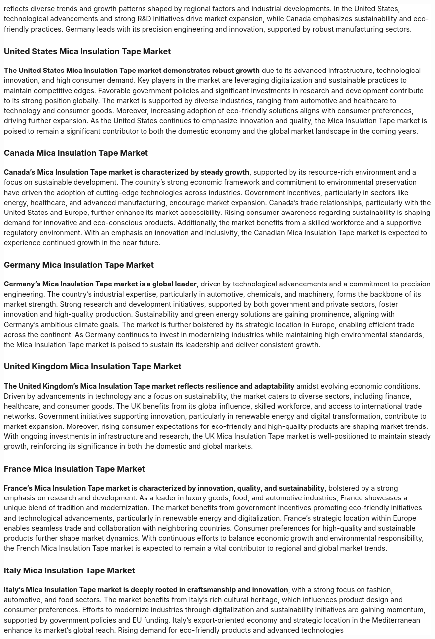 reflects diverse trends and growth patterns shaped by regional factors and industrial developments. In the United States, technological advancements and strong R&amp;D initiatives drive market expansion, while Canada emphasizes sustainability and eco-friendly practices. Germany leads with its precision engineering and innovation, supported by robust manufacturing sectors.</span></em></p></blockquote><h3><strong>United States Mica Insulation Tape Market</strong></h3><p><strong>The United States Mica Insulation Tape market demonstrates robust growth</strong> due to its advanced infrastructure, technological innovation, and high consumer demand. Key players in the market are leveraging digitalization and sustainable practices to maintain competitive edges. Favorable government policies and significant investments in research and development contribute to its strong position globally. The market is supported by diverse industries, ranging from automotive and healthcare to technology and consumer goods. Moreover, increasing adoption of eco-friendly solutions aligns with consumer preferences, driving further expansion. As the United States continues to emphasize innovation and quality, the Mica Insulation Tape market is poised to remain a significant contributor to both the domestic economy and the global market landscape in the coming years.</p><h3><strong>Canada Mica Insulation Tape Market</strong></h3><p><strong>Canada&rsquo;s Mica Insulation Tape market is characterized by steady growth</strong>, supported by its resource-rich environment and a focus on sustainable development. The country&rsquo;s strong economic framework and commitment to environmental preservation have driven the adoption of cutting-edge technologies across industries. Government incentives, particularly in sectors like energy, healthcare, and advanced manufacturing, encourage market expansion. Canada&rsquo;s trade relationships, particularly with the United States and Europe, further enhance its market accessibility. Rising consumer awareness regarding sustainability is shaping demand for innovative and eco-conscious products. Additionally, the market benefits from a skilled workforce and a supportive regulatory environment. With an emphasis on innovation and inclusivity, the Canadian Mica Insulation Tape market is expected to experience continued growth in the near future.</p><h3><strong>Germany Mica Insulation Tape Market</strong></h3><p><strong>Germany&rsquo;s Mica Insulation Tape market is a global leader</strong>, driven by technological advancements and a commitment to precision engineering. The country&rsquo;s industrial expertise, particularly in automotive, chemicals, and machinery, forms the backbone of its market strength. Strong research and development initiatives, supported by both government and private sectors, foster innovation and high-quality production. Sustainability and green energy solutions are gaining prominence, aligning with Germany&rsquo;s ambitious climate goals. The market is further bolstered by its strategic location in Europe, enabling efficient trade across the continent. As Germany continues to invest in modernizing industries while maintaining high environmental standards, the Mica Insulation Tape market is poised to sustain its leadership and deliver consistent growth.</p><h3><strong>United Kingdom Mica Insulation Tape Market</strong></h3><p><strong>The United Kingdom&rsquo;s Mica Insulation Tape market reflects resilience and adaptability</strong> amidst evolving economic conditions. Driven by advancements in technology and a focus on sustainability, the market caters to diverse sectors, including finance, healthcare, and consumer goods. The UK benefits from its global influence, skilled workforce, and access to international trade networks. Government initiatives supporting innovation, particularly in renewable energy and digital transformation, contribute to market expansion. Moreover, rising consumer expectations for eco-friendly and high-quality products are shaping market trends. With ongoing investments in infrastructure and research, the UK Mica Insulation Tape market is well-positioned to maintain steady growth, reinforcing its significance in both the domestic and global markets.</p><h3><strong>France Mica Insulation Tape Market</strong></h3><p><strong>France&rsquo;s Mica Insulation Tape market is characterized by innovation, quality, and sustainability</strong>, bolstered by a strong emphasis on research and development. As a leader in luxury goods, food, and automotive industries, France showcases a unique blend of tradition and modernization. The market benefits from government incentives promoting eco-friendly initiatives and technological advancements, particularly in renewable energy and digitalization. France&rsquo;s strategic location within Europe enables seamless trade and collaboration with neighboring countries. Consumer preferences for high-quality and sustainable products further shape market dynamics. With continuous efforts to balance economic growth and environmental responsibility, the French Mica Insulation Tape market is expected to remain a vital contributor to regional and global market trends.</p><h3><strong>Italy Mica Insulation Tape Market</strong></h3><p><strong>Italy&rsquo;s Mica Insulation Tape market is deeply rooted in craftsmanship and innovation</strong>, with a strong focus on fashion, automotive, and food sectors. The market benefits from Italy&rsquo;s rich cultural heritage, which influences product design and consumer preferences. Efforts to modernize industries through digitalization and sustainability initiatives are gaining momentum, supported by government policies and EU funding. Italy&rsquo;s export-oriented economy and strategic location in the Mediterranean enhance its market&rsquo;s global reach. Rising demand for eco-friendly products and advanced technologies